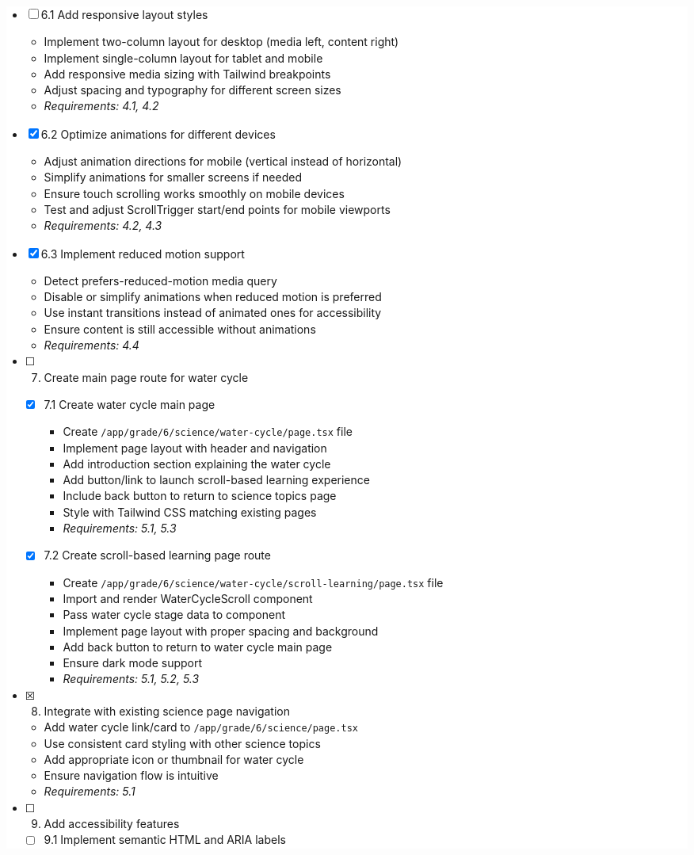   - [ ] 6.1 Add responsive layout styles

    - Implement two-column layout for desktop (media left, content right)
    - Implement single-column layout for tablet and mobile
    - Add responsive media sizing with Tailwind breakpoints
    - Adjust spacing and typography for different screen sizes
    - _Requirements: 4.1, 4.2_

  - [x] 6.2 Optimize animations for different devices

    - Adjust animation directions for mobile (vertical instead of horizontal)
    - Simplify animations for smaller screens if needed
    - Ensure touch scrolling works smoothly on mobile devices
    - Test and adjust ScrollTrigger start/end points for mobile viewports
    - _Requirements: 4.2, 4.3_

  - [x] 6.3 Implement reduced motion support

    - Detect prefers-reduced-motion media query
    - Disable or simplify animations when reduced motion is preferred
    - Use instant transitions instead of animated ones for accessibility
    - Ensure content is still accessible without animations
    - _Requirements: 4.4_

- [ ] 7. Create main page route for water cycle

  - [x] 7.1 Create water cycle main page

    - Create `/app/grade/6/science/water-cycle/page.tsx` file
    - Implement page layout with header and navigation
    - Add introduction section explaining the water cycle
    - Add button/link to launch scroll-based learning experience
    - Include back button to return to science topics page
    - Style with Tailwind CSS matching existing pages
    - _Requirements: 5.1, 5.3_

  - [x] 7.2 Create scroll-based learning page route

    - Create `/app/grade/6/science/water-cycle/scroll-learning/page.tsx` file
    - Import and render WaterCycleScroll component
    - Pass water cycle stage data to component
    - Implement page layout with proper spacing and background
    - Add back button to return to water cycle main page
    - Ensure dark mode support
    - _Requirements: 5.1, 5.2, 5.3_


- [x] 8. Integrate with existing science page navigation

  - Add water cycle link/card to `/app/grade/6/science/page.tsx`
  - Use consistent card styling with other science topics
  - Add appropriate icon or thumbnail for water cycle
  - Ensure navigation flow is intuitive
  - _Requirements: 5.1_

- [ ] 9. Add accessibility features

  - [ ] 9.1 Implement semantic HTML and ARIA labels
